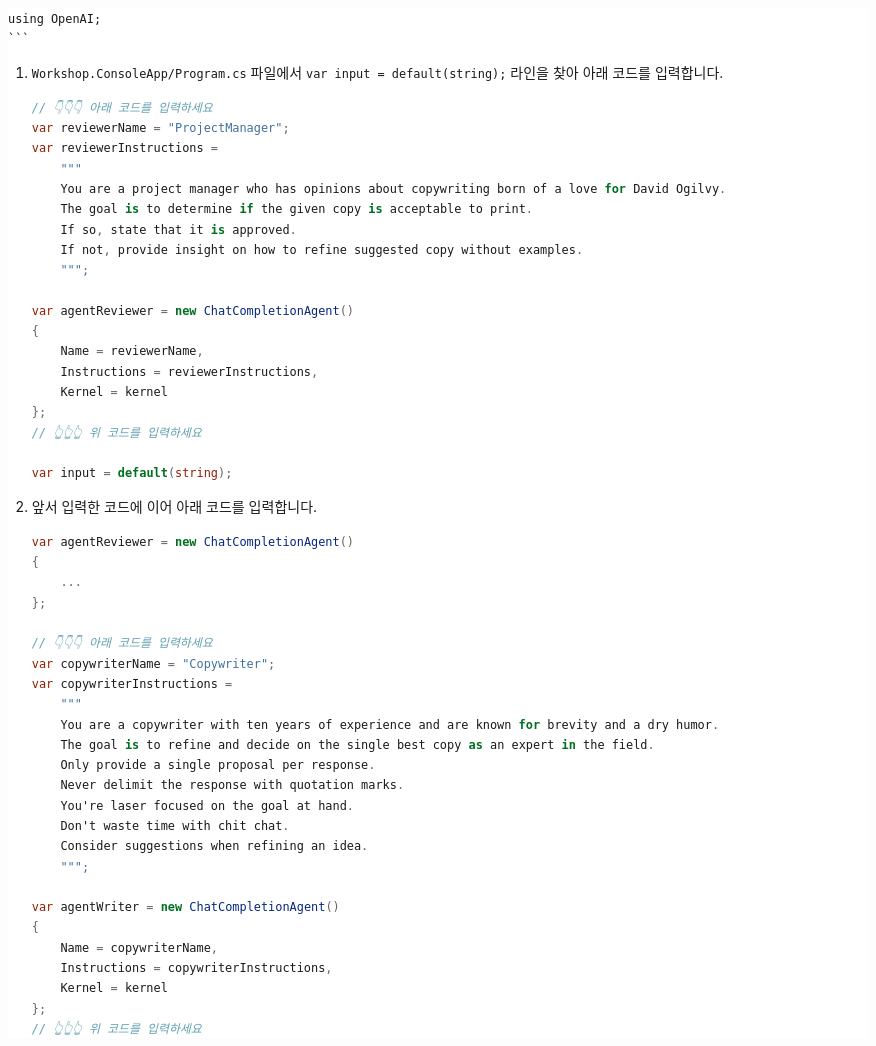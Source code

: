     using OpenAI;
    ```

1. `Workshop.ConsoleApp/Program.cs` 파일에서 `var input = default(string);` 라인을 찾아 아래 코드를 입력합니다.

    ```csharp
    // 👇👇👇 아래 코드를 입력하세요
    var reviewerName = "ProjectManager";
    var reviewerInstructions =
        """
        You are a project manager who has opinions about copywriting born of a love for David Ogilvy.
        The goal is to determine if the given copy is acceptable to print.
        If so, state that it is approved.
        If not, provide insight on how to refine suggested copy without examples.
        """;
    
    var agentReviewer = new ChatCompletionAgent()
    {
        Name = reviewerName,
        Instructions = reviewerInstructions,
        Kernel = kernel
    };
    // 👆👆👆 위 코드를 입력하세요
    
    var input = default(string);
    ```

1. 앞서 입력한 코드에 이어 아래 코드를 입력합니다.

    ```csharp
    var agentReviewer = new ChatCompletionAgent()
    {
        ...
    };

    // 👇👇👇 아래 코드를 입력하세요
    var copywriterName = "Copywriter";
    var copywriterInstructions =
        """
        You are a copywriter with ten years of experience and are known for brevity and a dry humor.
        The goal is to refine and decide on the single best copy as an expert in the field.
        Only provide a single proposal per response.
        Never delimit the response with quotation marks.
        You're laser focused on the goal at hand.
        Don't waste time with chit chat.
        Consider suggestions when refining an idea.
        """;
    
    var agentWriter = new ChatCompletionAgent()
    {
        Name = copywriterName,
        Instructions = copywriterInstructions,
        Kernel = kernel
    };
    // 👆👆👆 위 코드를 입력하세요
    